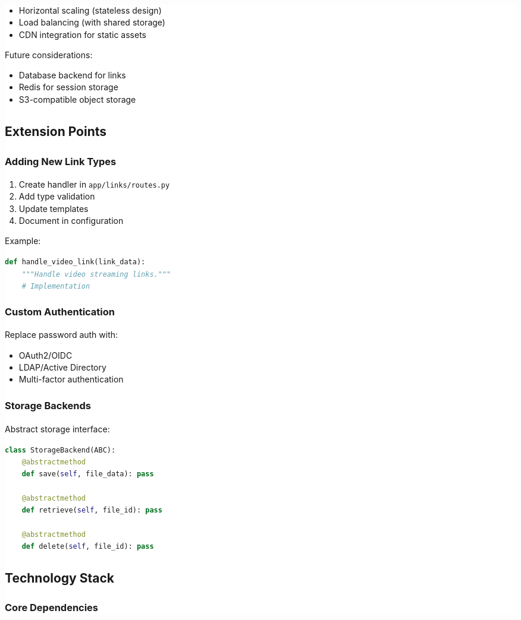 - Horizontal scaling (stateless design)
- Load balancing (with shared storage)
- CDN integration for static assets

Future considerations:

- Database backend for links
- Redis for session storage
- S3-compatible object storage

## Extension Points

### Adding New Link Types

1. Create handler in `app/links/routes.py`
2. Add type validation
3. Update templates
4. Document in configuration

Example:
```python
def handle_video_link(link_data):
    """Handle video streaming links."""
    # Implementation
```

### Custom Authentication

Replace password auth with:

- OAuth2/OIDC
- LDAP/Active Directory
- Multi-factor authentication

### Storage Backends

Abstract storage interface:
```python
class StorageBackend(ABC):
    @abstractmethod
    def save(self, file_data): pass
    
    @abstractmethod
    def retrieve(self, file_id): pass
    
    @abstractmethod
    def delete(self, file_id): pass
```

## Technology Stack

### Core Dependencies
